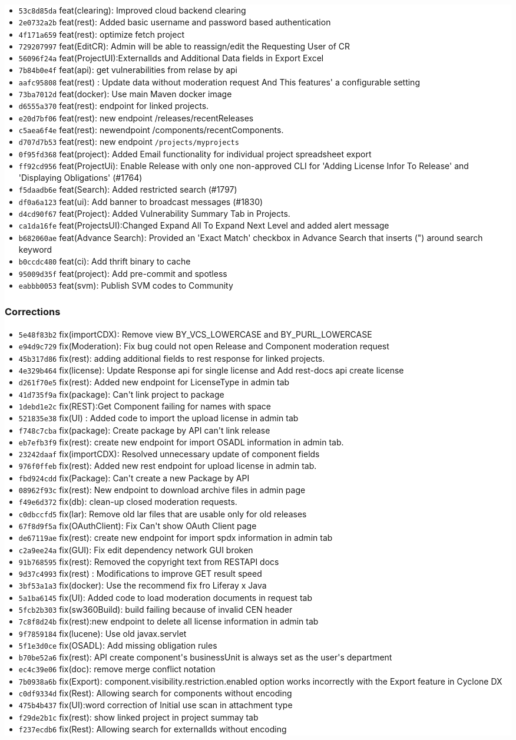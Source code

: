 * `53c8d85da` feat(clearing): Improved cloud backend clearing
* `2e0732a2b` feat(rest): Added basic username and password based authentication
* `4f171a659` feat(rest): optimize fetch project
* `729207997` feat(EditCR): Admin will be able to reassign/edit the Requesting User of CR
* `56096f24a` feat(ProjectUI):ExternalIds and Additional Data fields in Export Excel
* `7b84b0e4f` feat(api): get vulnerabilities from relase by api
* `aafc95808` feat(rest) : Update data without moderation request And This features' a configurable setting
* `73ba7012d` feat(docker): Use main Maven docker image
* `d6555a370` feat(rest): endpoint for linked projects.
* `e20d7bf06` feat(rest): new endpoint /releases/recentReleases
* `c5aea6f4e` feat(rest): newendpoint /components/recentComponents.
* `d707d7b53` feat(rest): new endpoint `/projects/myprojects`
* `0f95fd368` feat(project): Added Email functionality for individual project spreadsheet export
* `ff92cd956` feat(ProjectUi): Enable Release with only one non-approved CLI for 'Adding License Infor To Release' and 'Displaying Obligations' (#1764)
* `f5daadb6e` feat(Search): Added restricted search (#1797)
* `df0a6a123` feat(ui): Add banner to broadcast messages (#1830)
* `d4cd90f67` feat(Project): Added Vulnerability Summary Tab in Projects.
* `ca1da16fe` feat(ProjectsUI):Changed Expand All To Expand Next Level and added alert message
* `b682060ae` feat(Advance Search): Provided an 'Exact Match' checkbox in Advance Search that inserts (") around  search keyword
* `b0ccdc480` feat(ci): Add thrift binary to cache
* `95009d35f` feat(project): Add pre-commit and spotless
* `eabbb0053` feat(svm): Publish SVM codes to Community

### Corrections
* `5e48f83b2` fix(importCDX): Remove view BY_VCS_LOWERCASE and BY_PURL_LOWERCASE
* `e94d9c729` fix(Moderation): Fix bug could not open Release and Component moderation request
* `45b317d86` fix(rest): adding additional fields to rest response for linked projects.
* `4e329b464` fix(license): Update Response api for single license and Add rest-docs api create license
* `d261f70e5` fix(rest): Added new endpoint for LicenseType in admin tab
* `41d735f9a` fix(package): Can't link project to package
* `1debd1e2c` fix(REST):Get Component failing for names with space
* `521835e38` fix(UI) : Added code to import the upload license in admin tab
* `f748c7cba` fix(package): Create package by API can't link release
* `eb7efb3f9` fix(rest): create new endpoint for import OSADL information in admin tab.
* `23242daaf` fix(importCDX): Resolved unnecessary update of component fields
* `976f0ffeb` fix(rest): Added new rest endpoint for upload license in admin tab.
* `fbd924cdd` fix(Package): Can't create a new Package by API
* `08962f93c` fix(rest): New endpoint to download archive files in admin page
* `f49e6d372` fix(db): clean-up closed moderation requests.
* `c0dbccfd5` fix(lar): Remove old lar files that are usable only for old releases
* `67f8d9f5a` fix(OAuthClient): Fix Can't show OAuth Client page
* `de67119ae` fix(rest): create new endpoint for import spdx information in admin tab
* `c2a9ee24a` fix(GUI): Fix edit dependency network GUI broken
* `91b768595` fix(rest): Removed the copyright text from RESTAPI docs
* `9d37c4993` fix(rest) : Modifications to improve GET result speed
* `3bf53a1a3` fix(docker): Use the recommend fix fro Liferay x Java
* `5a1ba6145` fix(UI): Added code to load moderation documents in request tab
* `5fcb2b303` fix(sw360Build): build failing because of invalid CEN header
* `7c8f8d24b` fix(rest):new endpoint to delete all license information in admin tab
* `9f7859184` fix(lucene): Use old javax.servlet
* `5f1e3d0ce` fix(OSADL): Add missing obligation rules
* `b70be52a6` fix(rest): API create component's businessUnit is always set as the user's department
* `ec4c39e06` fix(doc): remove merge conflict notation
* `7b0938a6b` fix(Export): component.visibility.restriction.enabled option works incorrectly with the Export feature in Cyclone DX
* `c0df9334d` fix(Rest): Allowing search for components without encoding
* `475b4b437` fix(UI):word correction of Initial use scan in attachment type
* `f29de2b1c` fix(rest): show linked project in project summay tab
* `f237ecdb6` fix(Rest): Allowing search for externalIds without encoding